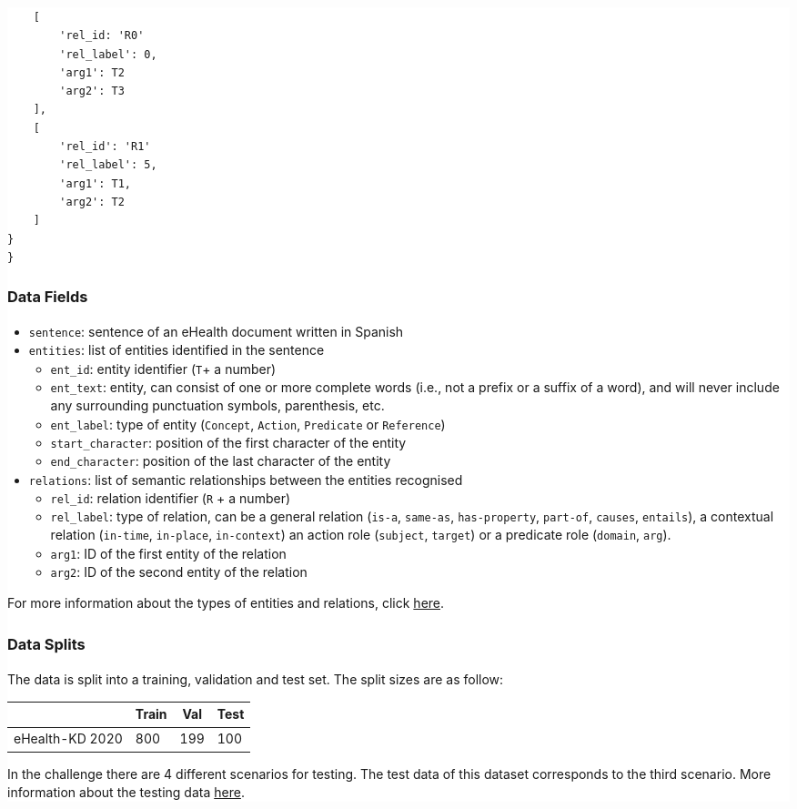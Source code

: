 ```
    [
        'rel_id: 'R0'
        'rel_label': 0,
        'arg1': T2
        'arg2': T3
    ],
    [
        'rel_id': 'R1'
        'rel_label': 5,
        'arg1': T1,
        'arg2': T2
    ]
}
}
```

### Data Fields

- `sentence`: sentence of an eHealth document written in Spanish
- `entities`: list of entities identified in the sentence
    - `ent_id`: entity identifier (`T`+ a number)
    - `ent_text`: entity, can consist of one or more complete words (i.e., not a prefix or a suffix of a word), and will
     never include any surrounding punctuation symbols, parenthesis, etc.
    - `ent_label`: type of entity (`Concept`, `Action`, `Predicate` or `Reference`)
    - `start_character`: position of the first character of the entity
    - `end_character`: position of the last character of the entity
- `relations`: list of semantic relationships between the entities recognised
    - `rel_id`: relation identifier (`R` + a number)
    - `rel_label`: type of relation, can be a general relation (`is-a`, `same-as`, `has-property`, `part-of`, `causes`, `entails`),
    a contextual relation (`in-time`, `in-place`, `in-context`) an action role (`subject`, `target`) or a predicate role (`domain`, `arg`). 
    - `arg1`: ID of the first entity of the relation
    - `arg2`: ID of the second entity of the relation

For more information about the types of entities and relations, click [here](https://knowledge-learning.github.io/ehealthkd-2020/tasks).

### Data Splits

The data is split into a training, validation and test set. The split sizes are as follow:

|                 | Train  | Val   | Test |
| -----           | ------ | ----- | ---- |
| eHealth-KD 2020 | 800    | 199   | 100  |

In the challenge there are 4 different scenarios for testing. The test data of this dataset corresponds to the third scenario.
More information about the testing data [here](https://github.com/knowledge-learning/ehealthkd-2020/tree/master/data/testing).
